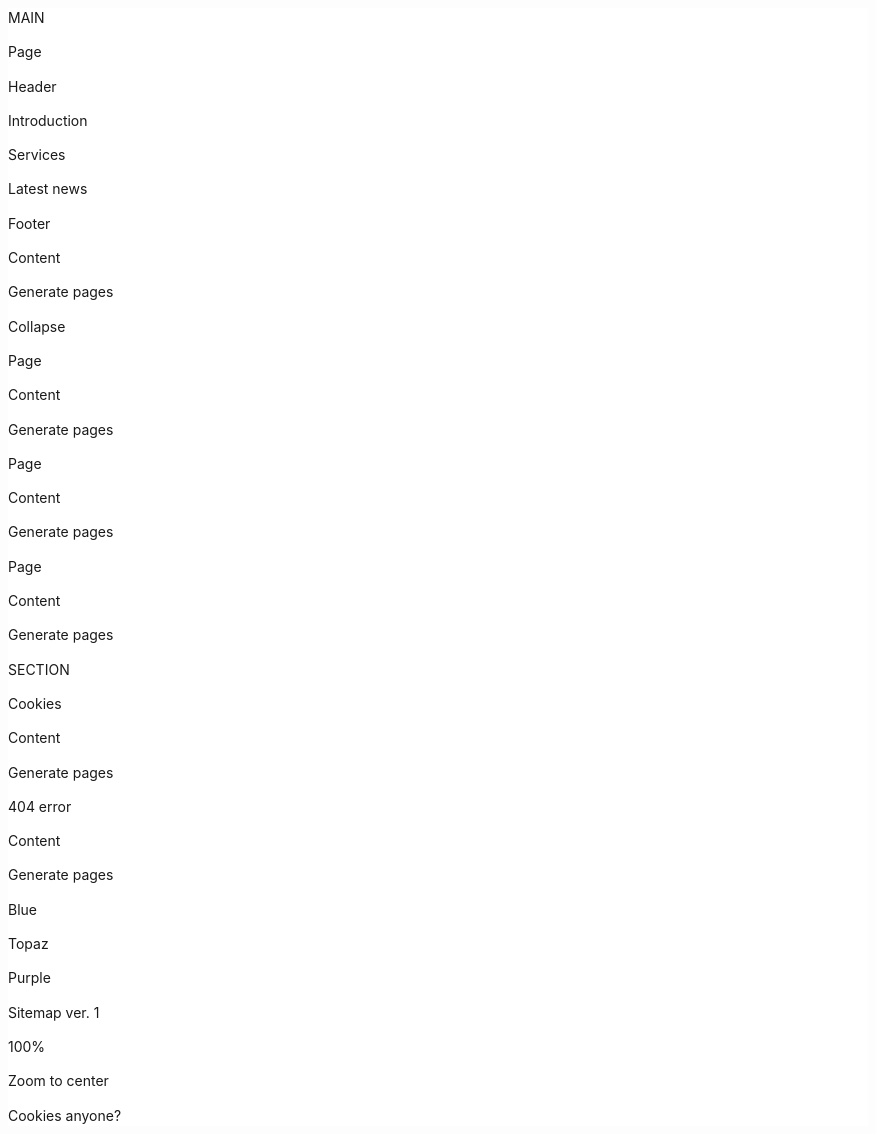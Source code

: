 MAIN

Page

Header

Introduction

Services

Latest news

Footer

Content

Generate pages

Collapse

Page

Content

Generate pages

Page

Content

Generate pages

Page

Content

Generate pages

SECTION

Cookies

Content

Generate pages

404 error

Content

Generate pages

Blue

Topaz

Purple

Sitemap ver. 1

100%

Zoom to center

Cookies anyone?
